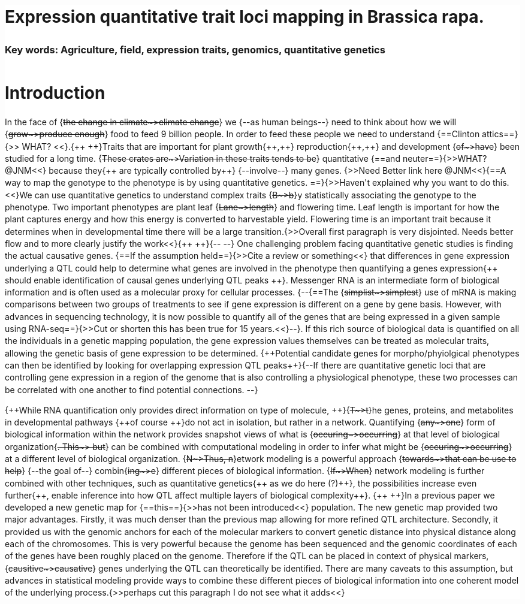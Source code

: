 
# Expression quantitative trait loci mapping in Brassica rapa.

### Key words: Agriculture, field, expression traits, genomics, quantitative genetics

# Introduction
In the face of {~~the change in climate~>climate change~~} we {--as human beings--} need to think about how we will {~~grow~>produce enough~~} food to feed 9 billion people. In order to feed these people we need to understand {==Clinton attics==}{>> WHAT? <<}.{++  ++}Traits that are important for plant growth{++,++} reproduction{++,++} and development {~~of~>have~~} been studied for a long time. {~~These crates are~>Variation in these traits tends to be~~} quantitative {==and neuter==}{>>WHAT? @JNM<<} because they{++  are typically controlled by++} {--involve--} many genes. {>>Need Better link here @JNM<<}{==A way to map the genotype to the phenotype is by using quantitative genetics. ==}{>>Haven't explained why you want to do this.<<}We can use quantitative genetics to understand complex traits {~~B~>b~~}y statistically associating the genotype to the phenotype. Two important phenotypes are plant leaf {~~Lane~>length~~} and flowering time. Leaf length is important for how the plant captures energy and how this energy is converted to harvestable yield. Flowering time is an important trait because it determines when in developmental time there will be a large transition.{>>Overall first paragraph is very disjointed.  Needs better flow and to more clearly justify the work<<}{++
++}{-- --}
One challenging problem facing quantitative genetic studies is finding the actual causative genes. {==If the assumption held==}{>>Cite a review or something<<} that differences in gene expression underlying a QTL could help to determine what genes are involved in the phenotype then quantifying a genes expression{++ should enable identification of causal genes underlying QTL peaks ++}. Messenger RNA is an intermediate form of biological information and is often used as a molecular proxy for cellular processes. {--{==The {~~simplist~>simplest~~} use of mRNA is making comparisons between two groups of treatments to see if gene expression is different on a gene by gene basis. However, with advances in sequencing technology, it is now possible to quantify all of the genes that are being expressed in a given sample using RNA-seq==}{>>Cut or shorten this has been true for 15 years.<<}--}. If this rich source of biological data is quantified on all the individuals in a genetic mapping population, the gene expression values themselves can be treated as molecular traits, allowing the genetic basis of gene expression to be determined. {++Potential candidate genes for morpho/phyiolgical phenotypes can then be identified by looking for overlapping expression QTL peaks++}{--If there are quantitative genetic loci that are controlling gene expression in a region of the genome that is also controlling a physiological phenotype, these two processes can be correlated with one another to find potential connections. --}

{++While RNA quantification only provides direct information on type of molecule, ++}{~~T~>t~~}he genes, proteins, and metabolites in developmental pathways {++of course ++}do not act in isolation, but rather in a network. Quantifying {~~any~>one~~} form of biological information within the network provides snapshot views of what is {~~occuring~>occurring~~} at that level of biological organization{~~. This~> but~~} can be combined with computational modeling in order to infer what might be {~~occuring~>occurring~~} at a different level of biological organization. {~~N~>Thus, n~~}etwork modeling is a powerful approach {~~towards~>that can be use to help~~} {--the goal of--} combin{~~ing~>e~~} different pieces of biological information. {~~If~>When~~} network modeling is further combined with other techniques, such as quantitative genetics{++ as we do here (?)++}, the possibilities increase even further{++, enable inference into how QTL affect multiple layers of biological complexity++}.
{++
++}In a previous paper we developed a new genetic map for {==this==}{>>has not been introduced<<} population. The new genetic map provided two major advantages. Firstly, it was much denser than the previous map allowing for more refined QTL architecture. Secondly, it provided us with the genomic anchors for each of the molecular markers to convert genetic distance into physical distance along each of the chromosomes. This is very powerful because the genome has been sequenced and the genomic coordinates of each of the genes have been roughly placed on the genome. Therefore if the QTL can be placed in context of physical markers, {~~causitive~>causative~~} genes underlying the QTL can theoretically be identified. There are many caveats to this assumption, but advances in statistical modeling provide ways to combine these different pieces of biological information into one coherent model of the underlying process.{>>perhaps cut this paragraph I do not see what it adds<<}
